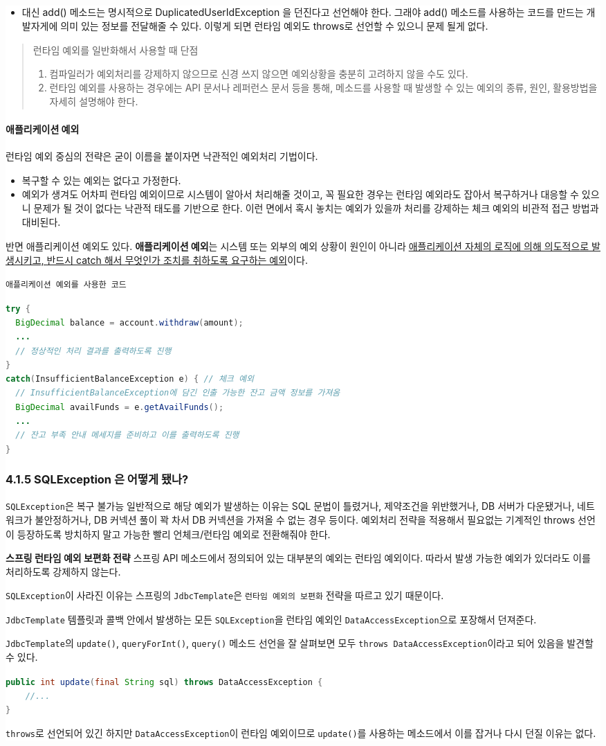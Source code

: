 - 대신 add() 메소드는 명시적으로 DuplicatedUserIdException 을 던진다고 선언해야 한다. 그래야 add() 메소드를 사용하는 코드를 만드는 개발자게에 의미 있는 정보를 전달해줄 수 있다. 이렇게 되면 런타임 예외도 throws로 선언할 수 있으니 문제 될게 없다.

> 런타임 예외를 일반화해서 사용할 때 단점
> 1. 컴파일러가 예외처리를 강제하지 않으므로 신경 쓰지 않으면 예외상황을 충분히 고려하지 않을 수도 있다.
> 2. 런타임 예외를 사용하는 경우에는 API 문서나 레퍼런스 문서 등을 통해, 메소드를 사용할 때 발생할 수 있는 예외의 종류, 원인, 활용방법을 자세히 설명해야 한다.

#### 애플리케이션 예외
런타임 예외 중심의 전략은 굳이 이름을 붙이자면 낙관적인 예외처리 기법이다.
-  복구할 수 있는 예외는 없다고 가정한다.
-  예외가 생겨도 어차피 런타임 예외이므로 시스템이 알아서 처리해줄 것이고, 꼭 필요한 경우는 런타임 예외라도 잡아서 복구하거나 대응할 수 있으니 문제가 될 것이 없다는 낙관적 태도를 기반으로 한다.
이런 면에서 혹시 놓치는 예외가 있을까 처리를 강제하는 체크 예외의 비관적 접근 방법과 대비된다.

반면 애플리케이션 예외도 있다.
**애플리케이션 예외**는 시스템 또는 외부의 예외 상황이 원인이 아니라 <u>애플리케이션 자체의 로직에 의해 의도적으로 발생시키고, 반드시 catch 해서 무엇인가 조치를 취하도록 요구하는 예외</u>이다.

`애플리케이션 예외를 사용한 코드`
```java
try {
  BigDecimal balance = account.withdraw(amount);
  ...
  // 정상적인 처리 결과를 출력하도록 진행
}
catch(InsufficientBalanceException e) { // 체크 예외
  // InsufficientBalanceException에 담긴 인출 가능한 잔고 금액 정보를 가져옴
  BigDecimal availFunds = e.getAvailFunds();
  ...
  // 잔고 부족 안내 메세지를 준비하고 이를 출력하도록 진행
}
```

### 4.1.5 SQLException 은 어떻게 됐나?
`SQLException`은 복구 불가능
일반적으로 해당 예외가 발생하는 이유는 SQL 문법이 틀렸거나, 제약조건을 위반했거나, DB 서버가 다운됐거나, 네트워크가 불안정하거나, DB 커넥션 풀이 꽉 차서 DB 커넥션을 가져올 수 없는 경우 등이다.
예외처리 전략을 적용해서 필요없는 기계적인 throws 선언이 등장하도록 방치하지 말고 가능한 빨리 언체크/런타임 예외로 전환해줘야 한다.

**스프링 런타임 예외 보편화 전략**
스프링 API 메소드에서 정의되어 있는 대부분의 예외는 런타임 예외이다. 따라서 발생 가능한 예외가 있더라도 이를 처리하도록 강제하지 않는다.

`SQLException`이 사라진 이유는 스프링의 `JdbcTemplate`은 `런타임 예외의 보편화` 전략을 따르고 있기 때문이다.

`JdbcTemplate` 템플릿과 콜백 안에서 발생하는 모든 `SQLException`을 런타임 예외인 `DataAccessException`으로 포장해서 던져준다.

`JdbcTemplate`의 `update()`, `queryForInt()`, `query()` 메소드 선언을 잘 살펴보면 모두 `throws DataAccessException`이라고 되어 있음을 발견할 수 있다.

```java
public int update(final String sql) throws DataAccessException {
    //...
}
```

`throws`로 선언되어 있긴 하지만 `DataAccessException`이 런타임 예외이므로 `update()`를 사용하는 메소드에서 이를 잡거나 다시 던질 이유는 없다.
